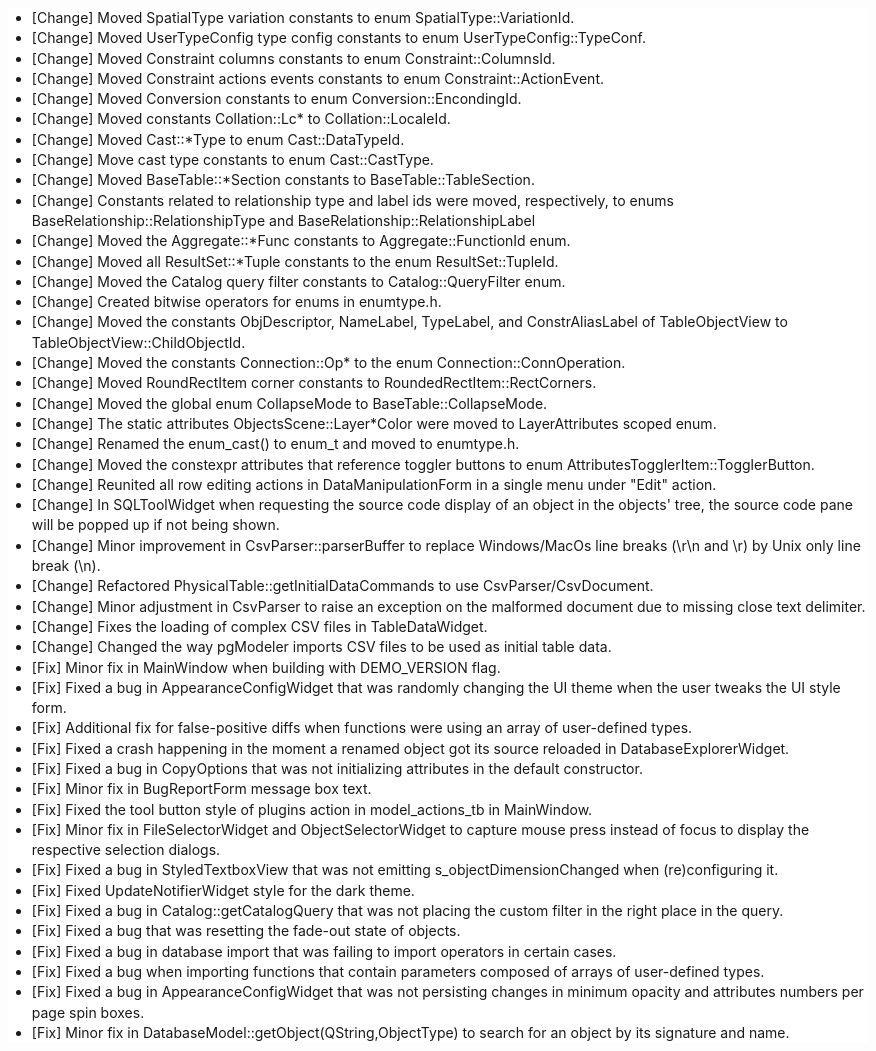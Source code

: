 * [Change] Moved SpatialType variation constants to enum SpatialType::VariationId.
* [Change] Moved UserTypeConfig type config constants to enum UserTypeConfig::TypeConf.
* [Change] Moved Constraint columns constants to enum Constraint::ColumnsId.
* [Change] Moved Constraint actions events constants to enum Constraint::ActionEvent.
* [Change] Moved Conversion constants to enum Conversion::EncondingId.
* [Change] Moved constants Collation::Lc* to Collation::LocaleId.
* [Change] Moved Cast::*Type to enum Cast::DataTypeId.
* [Change] Move cast type constants to enum Cast::CastType.
* [Change] Moved BaseTable::*Section constants to BaseTable::TableSection.
* [Change] Constants related to relationship type and label ids were moved, respectively, to enums BaseRelationship::RelationshipType and BaseRelationship::RelationshipLabel
* [Change] Moved the Aggregate::*Func constants to Aggregate::FunctionId enum.
* [Change] Moved all ResultSet::*Tuple constants to the enum ResultSet::TupleId.
* [Change] Moved the Catalog query filter constants to Catalog::QueryFilter enum.
* [Change] Created bitwise operators for enums in enumtype.h.
* [Change] Moved the constants ObjDescriptor, NameLabel, TypeLabel, and ConstrAliasLabel of TableObjectView to TableObjectView::ChildObjectId.
* [Change] Moved the constants Connection::Op* to the enum Connection::ConnOperation.
* [Change] Moved RoundRectItem corner constants to RoundedRectItem::RectCorners.
* [Change] Moved the global enum CollapseMode to BaseTable::CollapseMode.
* [Change] The static attributes ObjectsScene::Layer*Color were moved to LayerAttributes scoped enum.
* [Change] Renamed the enum_cast() to enum_t and moved to enumtype.h.
* [Change] Moved the constexpr attributes that reference toggler buttons to enum AttributesTogglerItem::TogglerButton.
* [Change] Reunited all row editing actions in DataManipulationForm in a single menu under "Edit" action.
* [Change] In SQLToolWidget when requesting the source code display of an object in the objects' tree, the source code pane will be popped up if not being shown.
* [Change] Minor improvement in CsvParser::parserBuffer to replace Windows/MacOs line breaks (\r\n and \r) by Unix only line break (\n).
* [Change] Refactored PhysicalTable::getInitialDataCommands to use CsvParser/CsvDocument.
* [Change] Minor adjustment in CsvParser to raise an exception on the malformed document due to missing close text delimiter.
* [Change] Fixes the loading of complex CSV files in TableDataWidget.
* [Change] Changed the way pgModeler imports CSV files to be used as initial table data.
* [Fix] Minor fix in MainWindow when building with DEMO_VERSION flag.
* [Fix] Fixed a bug in AppearanceConfigWidget that was randomly changing the UI theme when the user tweaks the UI style form.
* [Fix] Additional fix for false-positive diffs when functions were using an array of user-defined types.
* [Fix] Fixed a crash happening in the moment a renamed object got its source reloaded in DatabaseExplorerWidget.
* [Fix] Fixed a bug in CopyOptions that was not initializing attributes in the default constructor.
* [Fix] Minor fix in BugReportForm message box text.
* [Fix] Fixed the tool button style of plugins action in model_actions_tb in MainWindow.
* [Fix] Minor fix in FileSelectorWidget and ObjectSelectorWidget to capture mouse press instead of focus to display the respective selection dialogs.
* [Fix] Fixed a bug in StyledTextboxView that was not emitting s_objectDimensionChanged when (re)configuring it.
* [Fix] Fixed UpdateNotifierWidget style for the dark theme.
* [Fix] Fixed a bug in Catalog::getCatalogQuery that was not placing the custom filter in the right place in the query.
* [Fix] Fixed a bug that was resetting the fade-out state of objects.
* [Fix] Fixed a bug in database import that was failing to import operators in certain cases.
* [Fix] Fixed a bug when importing functions that contain parameters composed of arrays of user-defined types.
* [Fix] Fixed a bug in AppearanceConfigWidget that was not persisting changes in minimum opacity and attributes numbers per page spin boxes.
* [Fix] Minor fix in DatabaseModel::getObject(QString,ObjectType) to search for an object by its signature and name.
